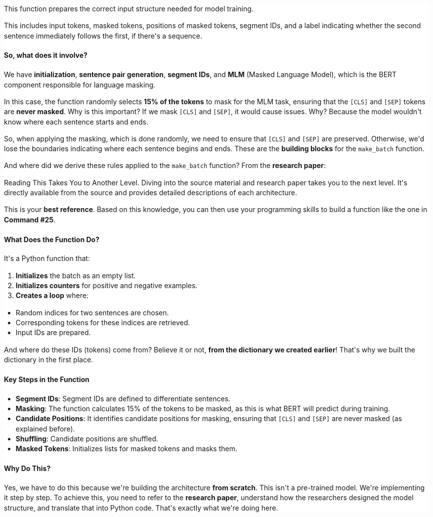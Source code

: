 This function prepares the correct input structure needed for model training.

This includes input tokens, masked tokens, positions of masked tokens, segment IDs, and a label indicating whether the second sentence immediately follows the first, if there's a sequence.

#### So, what does it involve?

We have **initialization**, **sentence pair generation**, **segment IDs**, and **MLM** (Masked Language Model), which is the BERT component responsible for language masking.

In this case, the function randomly selects **15% of the tokens** to mask for the MLM task, ensuring that the `[CLS]` and `[SEP]` tokens are **never masked**. Why is this important? If we mask `[CLS]` and `[SEP]`, it would cause issues. Why? Because the model wouldn't know where each sentence starts and ends.

So, when applying the masking, which is done randomly, we need to ensure that `[CLS]` and `[SEP]` are preserved. Otherwise, we'd lose the boundaries indicating where each sentence begins and ends. These are the **building blocks** for the `make_batch` function.

And where did we derive these rules applied to the `make_batch` function? From the **research paper**:

Reading This Takes You to Another Level. Diving into the source material and research paper takes you to the next level. It's directly available from the source and provides detailed descriptions of each architecture.

This is your **best reference**. Based on this knowledge, you can then use your programming skills to build a function like the one in **Command #25**.

#### What Does the Function Do?

It's a Python function that:

1. **Initializes** the batch as an empty list.
2. **Initializes counters** for positive and negative examples.
3. **Creates a loop** where:

- Random indices for two sentences are chosen.
- Corresponding tokens for these indices are retrieved.
- Input IDs are prepared.

And where do these IDs (tokens) come from? Believe it or not, **from the dictionary we created earlier**! That's why we built the dictionary in the first place.

#### Key Steps in the Function

- **Segment IDs**: Segment IDs are defined to differentiate sentences.
- **Masking**: The function calculates 15% of the tokens to be masked, as this is what BERT will predict during training.
- **Candidate Positions**: It identifies candidate positions for masking, ensuring that `[CLS]` and `[SEP]` are never masked (as explained before).
- **Shuffling**: Candidate positions are shuffled.
- **Masked Tokens**: Initializes lists for masked tokens and masks them.

#### Why Do This?

Yes, we have to do this because we're building the architecture **from scratch**. This isn't a pre-trained model. We're implementing it step by step. To achieve this, you need to refer to the **research paper**, understand how the researchers designed the model structure, and translate that into Python code. That's exactly what we're doing here.
